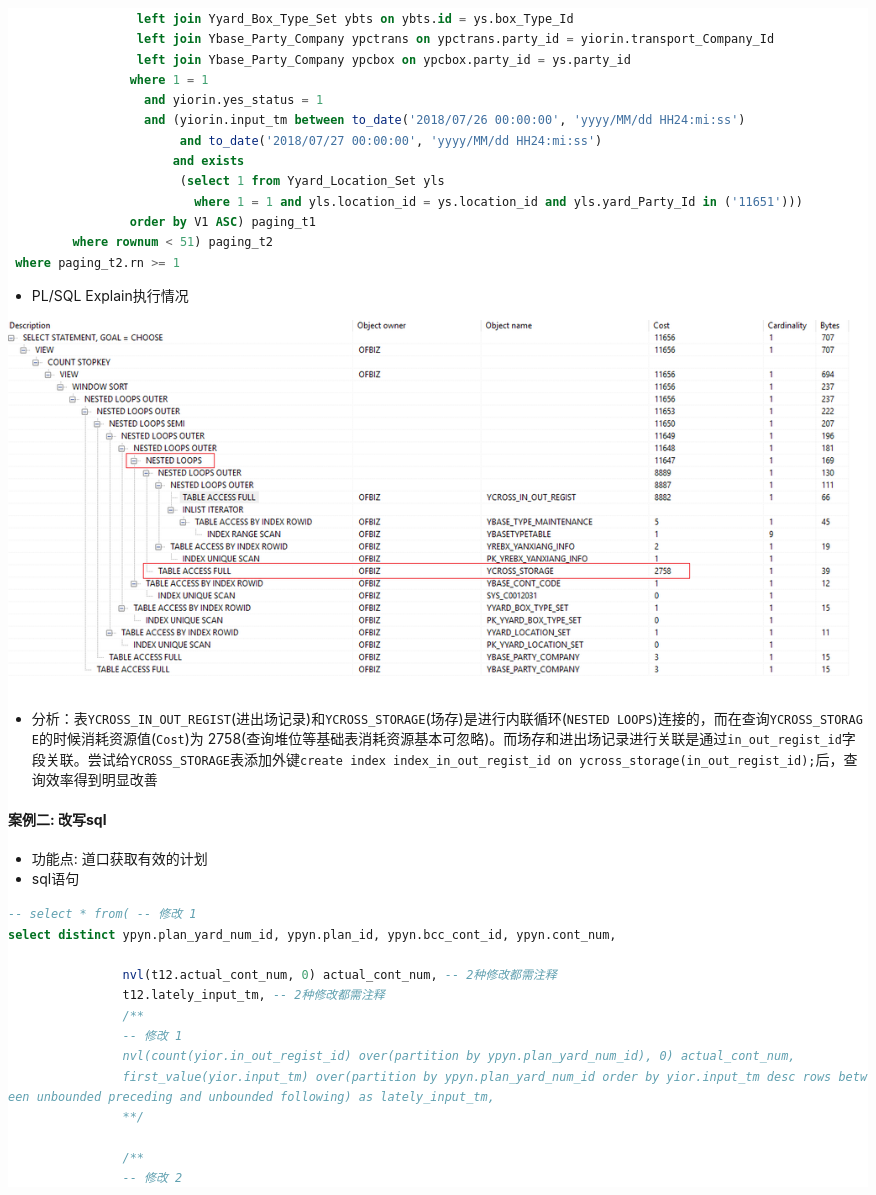 ```sql
                  left join Yyard_Box_Type_Set ybts on ybts.id = ys.box_Type_Id
                  left join Ybase_Party_Company ypctrans on ypctrans.party_id = yiorin.transport_Company_Id
                  left join Ybase_Party_Company ypcbox on ypcbox.party_id = ys.party_id
                 where 1 = 1
                   and yiorin.yes_status = 1
                   and (yiorin.input_tm between to_date('2018/07/26 00:00:00', 'yyyy/MM/dd HH24:mi:ss') 
                        and to_date('2018/07/27 00:00:00', 'yyyy/MM/dd HH24:mi:ss') 
                       and exists
                        (select 1 from Yyard_Location_Set yls
                          where 1 = 1 and yls.location_id = ys.location_id and yls.yard_Party_Id in ('11651')))
                 order by V1 ASC) paging_t1
         where rownum < 51) paging_t2
 where paging_t2.rn >= 1
```
- PL/SQL Explain执行情况

![oracle-explain-yard1](/data/images/db/oracle-explain-yard1.png)

- 分析：表`YCROSS_IN_OUT_REGIST`(进出场记录)和`YCROSS_STORAGE`(场存)是进行内联循环(`NESTED LOOPS`)连接的，而在查询`YCROSS_STORAGE`的时候消耗资源值(`Cost`)为 2758(查询堆位等基础表消耗资源基本可忽略)。而场存和进出场记录进行关联是通过`in_out_regist_id`字段关联。尝试给`YCROSS_STORAGE`表添加外键`create index index_in_out_regist_id on ycross_storage(in_out_regist_id);`后，查询效率得到明显改善

#### 案例二: 改写sql

- 功能点: 道口获取有效的计划
- sql语句

```sql
-- select * from( -- 修改 1
select distinct ypyn.plan_yard_num_id, ypyn.plan_id, ypyn.bcc_cont_id, ypyn.cont_num,
                
                nvl(t12.actual_cont_num, 0) actual_cont_num, -- 2种修改都需注释
                t12.lately_input_tm, -- 2种修改都需注释
                /**
                -- 修改 1
                nvl(count(yior.in_out_regist_id) over(partition by ypyn.plan_yard_num_id), 0) actual_cont_num,
                first_value(yior.input_tm) over(partition by ypyn.plan_yard_num_id order by yior.input_tm desc rows between unbounded preceding and unbounded following) as lately_input_tm,
                **/
                
                /**
                -- 修改 2
```